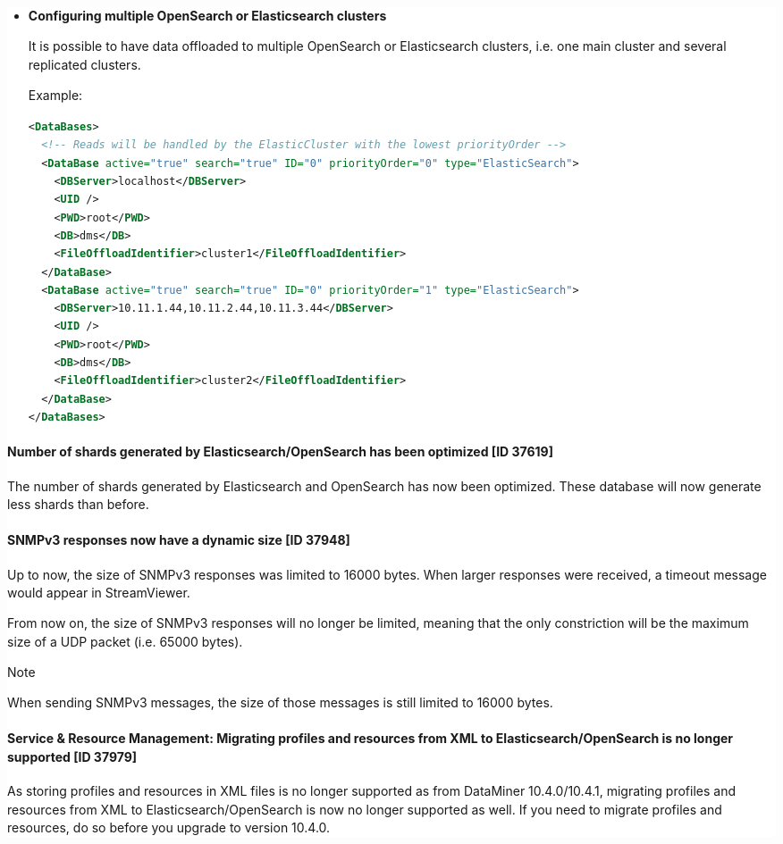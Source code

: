 - **Configuring multiple OpenSearch or Elasticsearch clusters**

  It is possible to have data offloaded to multiple OpenSearch or Elasticsearch clusters, i.e. one main cluster and several replicated clusters.

  Example:

  ```xml
  <DataBases>
    <!-- Reads will be handled by the ElasticCluster with the lowest priorityOrder -->
    <DataBase active="true" search="true" ID="0" priorityOrder="0" type="ElasticSearch">
      <DBServer>localhost</DBServer>
      <UID />
      <PWD>root</PWD>
      <DB>dms</DB>
      <FileOffloadIdentifier>cluster1</FileOffloadIdentifier>
    </DataBase>
    <DataBase active="true" search="true" ID="0" priorityOrder="1" type="ElasticSearch">
      <DBServer>10.11.1.44,10.11.2.44,10.11.3.44</DBServer>
      <UID />
      <PWD>root</PWD>
      <DB>dms</DB>
      <FileOffloadIdentifier>cluster2</FileOffloadIdentifier>
    </DataBase>
  </DataBases>
  ```

#### Number of shards generated by Elasticsearch/OpenSearch has been optimized [ID 37619]



The number of shards generated by Elasticsearch and OpenSearch has now been optimized. These database will now generate less shards than before.

#### SNMPv3 responses now have a dynamic size [ID 37948]



Up to now, the size of SNMPv3 responses was limited to 16000 bytes. When larger responses were received, a timeout message would appear in StreamViewer.

From now on, the size of SNMPv3 responses will no longer be limited, meaning that the only constriction will be the maximum size of a UDP packet (i.e. 65000 bytes).

> [!NOTE]
> When sending SNMPv3 messages, the size of those messages is still limited to 16000 bytes.

#### Service & Resource Management: Migrating profiles and resources from XML to Elasticsearch/OpenSearch is no longer supported [ID 37979]



As storing profiles and resources in XML files is no longer supported as from DataMiner 10.4.0/10.4.1, migrating profiles and resources from XML to Elasticsearch/OpenSearch is now no longer supported as well. If you need to migrate profiles and resources, do so before you upgrade to version 10.4.0.

